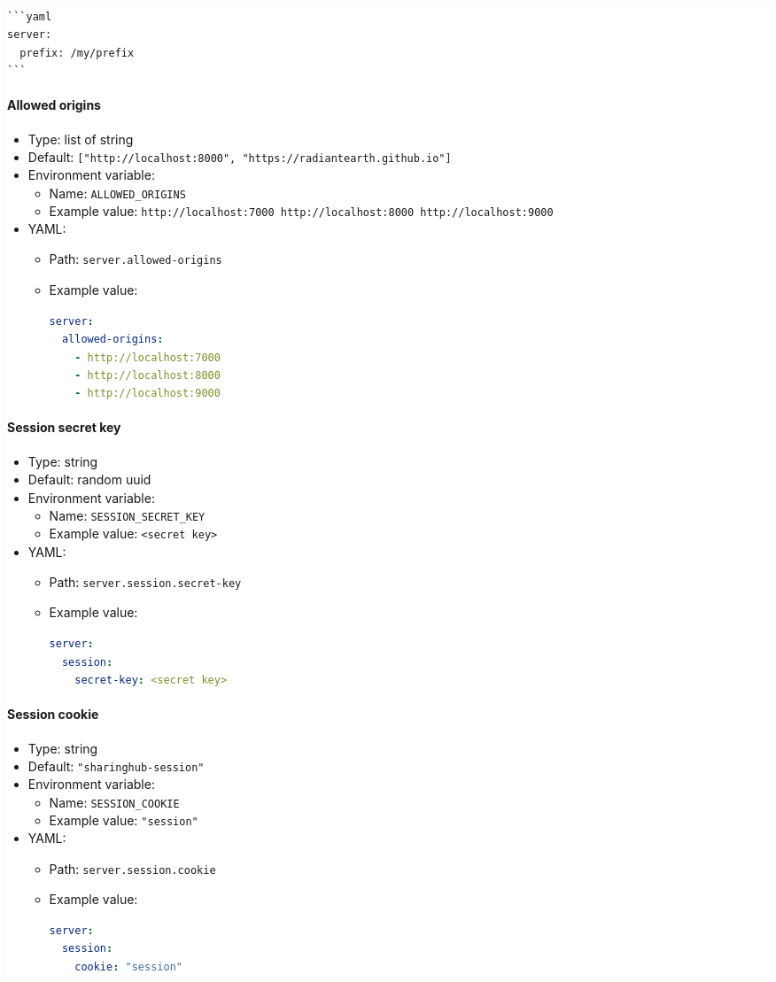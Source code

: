     ```yaml
    server:
      prefix: /my/prefix
    ```

#### Allowed origins

- Type: list of string
- Default: `["http://localhost:8000", "https://radiantearth.github.io"]`
- Environment variable:
  - Name: `ALLOWED_ORIGINS`
  - Example value: `http://localhost:7000 http://localhost:8000 http://localhost:9000`
- YAML:
  - Path: `server.allowed-origins`
  - Example value:

    ```yaml
    server:
      allowed-origins:
        - http://localhost:7000
        - http://localhost:8000
        - http://localhost:9000
    ```

#### Session secret key

- Type: string
- Default: random uuid
- Environment variable:
  - Name: `SESSION_SECRET_KEY`
  - Example value: `<secret key>`
- YAML:
  - Path: `server.session.secret-key`
  - Example value:

    ```yaml
    server:
      session:
        secret-key: <secret key>
    ```

#### Session cookie

- Type: string
- Default: `"sharinghub-session"`
- Environment variable:
  - Name: `SESSION_COOKIE`
  - Example value: `"session"`
- YAML:
  - Path: `server.session.cookie`
  - Example value:

    ```yaml
    server:
      session:
        cookie: "session"
    ```

